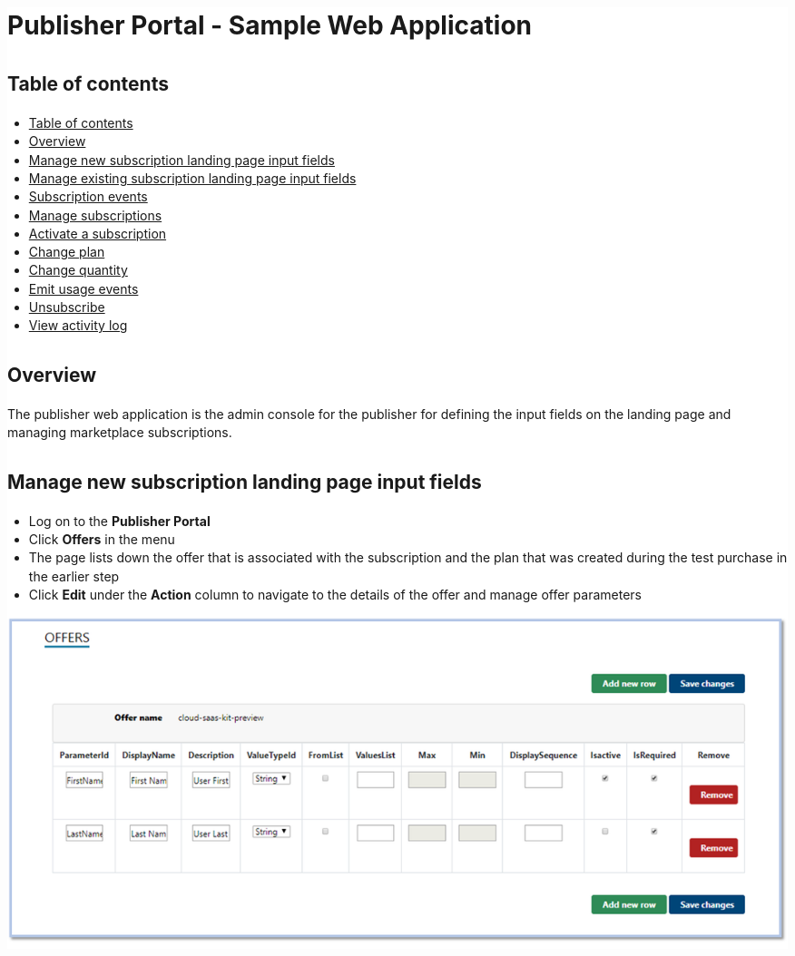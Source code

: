 # Publisher Portal - Sample Web Application

## Table of contents
  - [Table of contents](#table-of-contents)
  - [Overview](#overview)
  - [Manage new subscription landing page input fields](#manage-new-subscription-landing-page-input-fields)
  - [Manage existing subscription landing page input fields](#manage-existing-subscription-landing-page-input-fields)
  - [Subscription events](#subscription-events)
  - [Manage subscriptions](#manage-subscriptions)
  - [Activate a subscription](#activate-a-subscription)
  - [Change plan](#change-plan)
  - [Change quantity](#change-quantity)
  - [Emit usage events](#emit-usage-events)
  - [Unsubscribe](#unsubscribe)
  - [View activity log](#view-activity-log)

## Overview

The publisher web application is the admin console for the publisher for defining the input fields on the landing page and managing marketplace subscriptions.

## Manage new subscription landing page input fields

* Log on to the **Publisher Portal**
* Click **Offers** in the menu
* The page lists down the offer that is associated with the subscription and the plan that was created during the test purchase in the earlier step
* Click **Edit** under the **Action** column to navigate to the details of the offer and manage offer parameters

![Offer Parameters](./images/offer-parameters.png)
